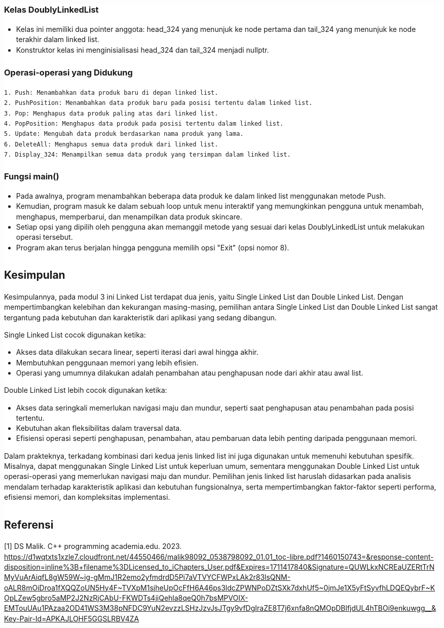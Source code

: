 ### Kelas DoublyLinkedList
- Kelas ini memiliki dua pointer anggota: head_324 yang menunjuk ke node pertama dan tail_324 yang menunjuk ke node terakhir dalam linked list.
- Konstruktor kelas ini menginisialisasi head_324 dan tail_324 menjadi nullptr.

### Operasi-operasi yang Didukung
    1. Push: Menambahkan data produk baru di depan linked list.
    2. PushPosition: Menambahkan data produk baru pada posisi tertentu dalam linked list.
    3. Pop: Menghapus data produk paling atas dari linked list.
    4. PopPosition: Menghapus data produk pada posisi tertentu dalam linked list.
    5. Update: Mengubah data produk berdasarkan nama produk yang lama.
    6. DeleteAll: Menghapus semua data produk dari linked list.
    7. Display_324: Menampilkan semua data produk yang tersimpan dalam linked list.

### Fungsi main()
- Pada awalnya, program menambahkan beberapa data produk ke dalam linked list menggunakan metode Push.
- Kemudian, program masuk ke dalam sebuah loop untuk menu interaktif yang memungkinkan pengguna untuk menambah, menghapus, memperbarui, dan menampilkan data produk skincare.
- Setiap opsi yang dipilih oleh pengguna akan memanggil metode yang sesuai dari kelas DoublyLinkedList untuk melakukan operasi tersebut.
- Program akan terus berjalan hingga pengguna memilih opsi "Exit" (opsi nomor 8).

## Kesimpulan
Kesimpulannya, pada modul 3 ini Linked List terdapat dua jenis, yaitu Single Linked List dan Double Linked List. Dengan mempertimbangkan kelebihan dan kekurangan masing-masing, pemilihan antara Single Linked List dan Double Linked List sangat tergantung pada kebutuhan dan karakteristik dari aplikasi yang sedang dibangun.

Single Linked List cocok digunakan ketika:
- Akses data dilakukan secara linear, seperti iterasi dari awal hingga akhir.
- Membutuhkan penggunaan memori yang lebih efisien.
- Operasi yang umumnya dilakukan adalah penambahan atau penghapusan node dari akhir atau awal list.

Double Linked List lebih cocok digunakan ketika:
- Akses data seringkali memerlukan navigasi maju dan mundur, seperti saat penghapusan atau penambahan pada posisi tertentu.
- Kebutuhan akan fleksibilitas dalam traversal data. 
- Efisiensi operasi seperti penghapusan, penambahan, atau pembaruan data lebih penting daripada penggunaan memori.

Dalam prakteknya, terkadang kombinasi dari kedua jenis linked list ini juga digunakan untuk memenuhi kebutuhan spesifik. Misalnya, dapat menggunakan Single Linked List untuk keperluan umum, sementara menggunakan Double Linked List untuk operasi-operasi yang memerlukan navigasi maju dan mundur. Pemilihan jenis linked list haruslah didasarkan pada analisis mendalam terhadap karakteristik aplikasi dan kebutuhan fungsionalnya, serta mempertimbangkan faktor-faktor seperti performa, efisiensi memori, dan kompleksitas implementasi.

## Referensi
[1] DS Malik. C++ programming academia.edu. 2023. https://d1wqtxts1xzle7.cloudfront.net/44550466/malik98092_0538798092_01.01_toc-libre.pdf?1460150743=&response-content-disposition=inline%3B+filename%3DLicensed_to_iChapters_User.pdf&Expires=1711417840&Signature=QUWLkxNCREaUZERtTrNMyVuArAiqfL8gW59W~ig-gMmJ1R2emo2yfmdrdD5Pi7aVTVYCFWPxLAk2r83lsQNM-oALR8mOiDroa1fXQQZoUN5Hy4F~TVXpM1sjheUpOcFfH6A46ps3ldcZPWNPoDZtSXk7dxhUf5~0jmJe1X5yFtSyvfhLDQEQybrF~KOpLZew5gbro5aMP2J2NzRjCAbU-FKWDTs4jiQehla8qeQ0h7bsMPVOIX-EMTouUAu1PAzaa2OD41WS3M38pNFDC9YuN2evzzLSHzJzvJsJTgy9vfDgIraZE8T7j6xnfa8nQMOpDBlfjdUL4hTBOi9enkuwgg__&Key-Pair-Id=APKAJLOHF5GGSLRBV4ZA
